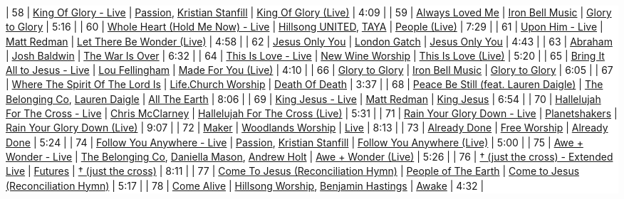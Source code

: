 | 58 | [King Of Glory \- Live](https://open.spotify.com/track/38Gl5B0Ixqmeon96E2xsMl) | [Passion](https://open.spotify.com/artist/6piIAIurGAryW5h1rqQC16), [Kristian Stanfill](https://open.spotify.com/artist/61fqRzZ9aHyPeTdUIqEEFx) | [King Of Glory \(Live\)](https://open.spotify.com/album/4zl5e8SW0ckoKiiD32HaLh) | 4:09 |
| 59 | [Always Loved Me](https://open.spotify.com/track/2fepfnn0tCwSSAVReXQpPh) | [Iron Bell Music](https://open.spotify.com/artist/53D1D9DDZojMCL9XLsKCmK) | [Glory to Glory](https://open.spotify.com/album/4QCMs9jcAhEa5zQXjL54YB) | 5:16 |
| 60 | [Whole Heart \(Hold Me Now\) \- Live](https://open.spotify.com/track/3XkNkpfHFB0hoS13DdzJup) | [Hillsong UNITED](https://open.spotify.com/artist/74cb3MG0x0BOnYNW1uXYnM), [TAYA](https://open.spotify.com/artist/3D04fb59z3ANxVaeHBfxtW) | [People \(Live\)](https://open.spotify.com/album/5tLfBSUv5KGNNOqbyKo1rD) | 7:29 |
| 61 | [Upon Him \- Live](https://open.spotify.com/track/2utobW1ZSUCAWYprpSWArd) | [Matt Redman](https://open.spotify.com/artist/0bz9hDpUbAw5JElgEiuIYZ) | [Let There Be Wonder \(Live\)](https://open.spotify.com/album/3Etp5gtUAjoxlincRcFrih) | 4:58 |
| 62 | [Jesus Only You](https://open.spotify.com/track/49ZCM955HL02dceJnsK3oK) | [London Gatch](https://open.spotify.com/artist/50l42yX9ACfwA0plxFO0Ah) | [Jesus Only You](https://open.spotify.com/album/6GjX0hYpOrGN8P01qGl8Wy) | 4:43 |
| 63 | [Abraham](https://open.spotify.com/track/4nZ3CyKxICt9TMBzSVMavf) | [Josh Baldwin](https://open.spotify.com/artist/2cB6hX2LI14KUTAevpaYn2) | [The War Is Over](https://open.spotify.com/album/6Br4yEtoV8RmArmLIAvEgw) | 6:32 |
| 64 | [This Is Love \- Live](https://open.spotify.com/track/19TTpoQDJmX11sBrLwt7Nx) | [New Wine Worship](https://open.spotify.com/artist/2G5uXRzRvQILLfvQCsnSUV) | [This Is Love \(Live\)](https://open.spotify.com/album/2vBQ6WdlR01gc6iJbwFJdI) | 5:20 |
| 65 | [Bring It All to Jesus \- Live](https://open.spotify.com/track/7ly18VvK1XldnZtDw1uWwb) | [Lou Fellingham](https://open.spotify.com/artist/1hE4s8P5V00eDp3SYdnzvZ) | [Made For You \(Live\)](https://open.spotify.com/album/1c4zrNLaRIRfBoMdeAkIxW) | 4:10 |
| 66 | [Glory to Glory](https://open.spotify.com/track/0SfGXg7vZmt5OGxET9lhRw) | [Iron Bell Music](https://open.spotify.com/artist/53D1D9DDZojMCL9XLsKCmK) | [Glory to Glory](https://open.spotify.com/album/4QCMs9jcAhEa5zQXjL54YB) | 6:05 |
| 67 | [Where The Spirit Of The Lord Is](https://open.spotify.com/track/7aEJ4hXCfjeWO2zq4tyCT9) | [Life.Church Worship](https://open.spotify.com/artist/4txutWV4bAiqr9ZIyZH8zS) | [Death Of Death](https://open.spotify.com/album/1KFDY2EV313IlVsAiQJQ1C) | 3:37 |
| 68 | [Peace Be Still \(feat\. Lauren Daigle\)](https://open.spotify.com/track/6zvSkAEtFZIJD7kVeo5by4) | [The Belonging Co](https://open.spotify.com/artist/1XnyRY1hSHsZxiIEX8Nzl5), [Lauren Daigle](https://open.spotify.com/artist/40LHVA5BTQp9RxHOQ9JPYj) | [All The Earth](https://open.spotify.com/album/6AmRmySvr449vMyF5Eq7ty) | 8:06 |
| 69 | [King Jesus \- Live](https://open.spotify.com/track/7GojPuqt6CGdOhPvduuNJd) | [Matt Redman](https://open.spotify.com/artist/0bz9hDpUbAw5JElgEiuIYZ) | [King Jesus](https://open.spotify.com/album/3nAiFMSj2879iSgUfeSoMb) | 6:54 |
| 70 | [Hallelujah For The Cross \- Live](https://open.spotify.com/track/5F8BAvMlGfsmSEIHEJb5BT) | [Chris McClarney](https://open.spotify.com/artist/2Zbb4oqupGY4mmskwlygCp) | [Hallelujah For The Cross \(Live\)](https://open.spotify.com/album/7gl4xo51W88Hp6PaYuEVOL) | 5:31 |
| 71 | [Rain Your Glory Down \- Live](https://open.spotify.com/track/1Y8Pf62jFt9DxdhfKQOgnD) | [Planetshakers](https://open.spotify.com/artist/5A0SFJQSdSjFHGcndiGT1s) | [Rain Your Glory Down \(Live\)](https://open.spotify.com/album/6yCUxYBIYB8tkAPvE85Ja3) | 9:07 |
| 72 | [Maker](https://open.spotify.com/track/2KE7Gi8dYbflFHLf0cxaqp) | [Woodlands Worship](https://open.spotify.com/artist/70DKVAScY08K0FhflRSVls) | [Live](https://open.spotify.com/album/4ZMCjXFFNlIIwp5uI20Njt) | 8:13 |
| 73 | [Already Done](https://open.spotify.com/track/2bcjiEmggC5r06kuLuwGIm) | [Free Worship](https://open.spotify.com/artist/1isLgyF8G4bJdJzTrQPxV9) | [Already Done](https://open.spotify.com/album/0RBO5fep7UmvtUBd0102HW) | 5:24 |
| 74 | [Follow You Anywhere \- Live](https://open.spotify.com/track/3OhF89cVIbCq5oG4syZ3dr) | [Passion](https://open.spotify.com/artist/6piIAIurGAryW5h1rqQC16), [Kristian Stanfill](https://open.spotify.com/artist/61fqRzZ9aHyPeTdUIqEEFx) | [Follow You Anywhere \(Live\)](https://open.spotify.com/album/5USbe9zgTU8KtLWdpsSBZ1) | 5:00 |
| 75 | [Awe + Wonder \- Live](https://open.spotify.com/track/6LIbc0JN4nvodJzln08lFo) | [The Belonging Co](https://open.spotify.com/artist/1XnyRY1hSHsZxiIEX8Nzl5), [Daniella Mason](https://open.spotify.com/artist/2VJxb44nmZ4ECXBZFV1HBi), [Andrew Holt](https://open.spotify.com/artist/1j8bXG4Lll7k3sZRC6JbF8) | [Awe + Wonder \(Live\)](https://open.spotify.com/album/2Qp1udkJdjI6zW6Lr7wO3g) | 5:26 |
| 76 | [† \(just the cross\) \- Extended Live](https://open.spotify.com/track/4YjhAVmOwD2r5TXtAXO8Ki) | [Futures](https://open.spotify.com/artist/6CZGjSCwsv967PAK4MfqC3) | [† \(just the cross\)](https://open.spotify.com/album/2VtKxCuuUif33fWcFTojyH) | 8:11 |
| 77 | [Come To Jesus \(Reconciliation Hymn\)](https://open.spotify.com/track/4tFOi2oVttR898yfx1TYXs) | [People of The Earth](https://open.spotify.com/artist/05fX9C5f0vRtX6WhiaaGL5) | [Come to Jesus \(Reconciliation Hymn\)](https://open.spotify.com/album/0S8jHEfJD9U72PUj4VZTWR) | 5:17 |
| 78 | [Come Alive](https://open.spotify.com/track/78pKjOa4gToyRxn3cVc7Sa) | [Hillsong Worship](https://open.spotify.com/artist/3SgHzT552wy2W8pNLaLk24), [Benjamin Hastings](https://open.spotify.com/artist/4Pd7dTx8E1vKJL5TT7RVyX) | [Awake](https://open.spotify.com/album/6ZPHrDQvgzBcaKtGUMd9rC) | 4:32 |